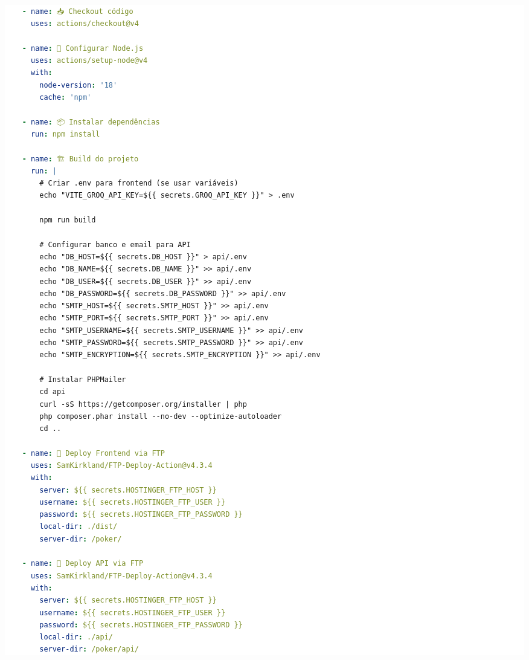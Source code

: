 ```yaml
    - name: 📥 Checkout código
      uses: actions/checkout@v4
      
    - name: 🔧 Configurar Node.js
      uses: actions/setup-node@v4
      with:
        node-version: '18'
        cache: 'npm'
        
    - name: 📦 Instalar dependências
      run: npm install
        
    - name: 🏗️ Build do projeto
      run: |
        # Criar .env para frontend (se usar variáveis)
        echo "VITE_GROQ_API_KEY=${{ secrets.GROQ_API_KEY }}" > .env
        
        npm run build
        
        # Configurar banco e email para API
        echo "DB_HOST=${{ secrets.DB_HOST }}" > api/.env
        echo "DB_NAME=${{ secrets.DB_NAME }}" >> api/.env
        echo "DB_USER=${{ secrets.DB_USER }}" >> api/.env
        echo "DB_PASSWORD=${{ secrets.DB_PASSWORD }}" >> api/.env
        echo "SMTP_HOST=${{ secrets.SMTP_HOST }}" >> api/.env
        echo "SMTP_PORT=${{ secrets.SMTP_PORT }}" >> api/.env
        echo "SMTP_USERNAME=${{ secrets.SMTP_USERNAME }}" >> api/.env
        echo "SMTP_PASSWORD=${{ secrets.SMTP_PASSWORD }}" >> api/.env
        echo "SMTP_ENCRYPTION=${{ secrets.SMTP_ENCRYPTION }}" >> api/.env
        
        # Instalar PHPMailer
        cd api
        curl -sS https://getcomposer.org/installer | php
        php composer.phar install --no-dev --optimize-autoloader
        cd ..
        
    - name: 🚀 Deploy Frontend via FTP
      uses: SamKirkland/FTP-Deploy-Action@v4.3.4
      with:
        server: ${{ secrets.HOSTINGER_FTP_HOST }}
        username: ${{ secrets.HOSTINGER_FTP_USER }}
        password: ${{ secrets.HOSTINGER_FTP_PASSWORD }}
        local-dir: ./dist/
        server-dir: /poker/
        
    - name: 🔧 Deploy API via FTP
      uses: SamKirkland/FTP-Deploy-Action@v4.3.4
      with:
        server: ${{ secrets.HOSTINGER_FTP_HOST }}
        username: ${{ secrets.HOSTINGER_FTP_USER }}
        password: ${{ secrets.HOSTINGER_FTP_PASSWORD }}
        local-dir: ./api/
        server-dir: /poker/api/
```
